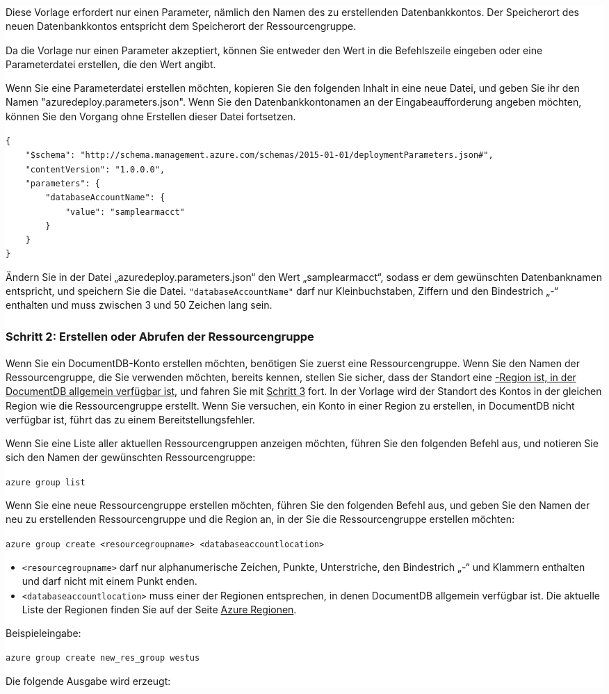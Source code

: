 Diese Vorlage erfordert nur einen Parameter, nämlich den Namen des zu erstellenden Datenbankkontos. Der Speicherort des neuen Datenbankkontos entspricht dem Speicherort der Ressourcengruppe.

Da die Vorlage nur einen Parameter akzeptiert, können Sie entweder den Wert in die Befehlszeile eingeben oder eine Parameterdatei erstellen, die den Wert angibt.

Wenn Sie eine Parameterdatei erstellen möchten, kopieren Sie den folgenden Inhalt in eine neue Datei, und geben Sie ihr den Namen "azuredeploy.parameters.json". Wenn Sie den Datenbankkontonamen an der Eingabeaufforderung angeben möchten, können Sie den Vorgang ohne Erstellen dieser Datei fortsetzen.

    {
        "$schema": "http://schema.management.azure.com/schemas/2015-01-01/deploymentParameters.json#",
        "contentVersion": "1.0.0.0",
        "parameters": {
            "databaseAccountName": {
                "value": "samplearmacct"
            }
        }
    }

Ändern Sie in der Datei „azuredeploy.parameters.json“ den Wert „samplearmacct“, sodass er dem gewünschten Datenbanknamen entspricht, und speichern Sie die Datei. `"databaseAccountName"` darf nur Kleinbuchstaben, Ziffern und den Bindestrich „-“ enthalten und muss zwischen 3 und 50 Zeichen lang sein.

### Schritt 2: Erstellen oder Abrufen der Ressourcengruppe

Wenn Sie ein DocumentDB-Konto erstellen möchten, benötigen Sie zuerst eine Ressourcengruppe. Wenn Sie den Namen der Ressourcengruppe, die Sie verwenden möchten, bereits kennen, stellen Sie sicher, dass der Standort eine [-Region ist, in der DocumentDB allgemein verfügbar ist](https://azure.microsoft.com/regions/#services), und fahren Sie mit [Schritt 3](#create-account-from-template) fort. In der Vorlage wird der Standort des Kontos in der gleichen Region wie die Ressourcengruppe erstellt. Wenn Sie versuchen, ein Konto in einer Region zu erstellen, in DocumentDB nicht verfügbar ist, führt das zu einem Bereitstellungsfehler.

Wenn Sie eine Liste aller aktuellen Ressourcengruppen anzeigen möchten, führen Sie den folgenden Befehl aus, und notieren Sie sich den Namen der gewünschten Ressourcengruppe:

    azure group list

Wenn Sie eine neue Ressourcengruppe erstellen möchten, führen Sie den folgenden Befehl aus, und geben Sie den Namen der neu zu erstellenden Ressourcengruppe und die Region an, in der Sie die Ressourcengruppe erstellen möchten:

	azure group create <resourcegroupname> <databaseaccountlocation>

 - `<resourcegroupname>` darf nur alphanumerische Zeichen, Punkte, Unterstriche, den Bindestrich „-“ und Klammern enthalten und darf nicht mit einem Punkt enden.
 - `<databaseaccountlocation>` muss einer der Regionen entsprechen, in denen DocumentDB allgemein verfügbar ist. Die aktuelle Liste der Regionen finden Sie auf der Seite [Azure Regionen](https://azure.microsoft.com/regions/#services).

Beispieleingabe:

	azure group create new_res_group westus

Die folgende Ausgabe wird erzeugt:
